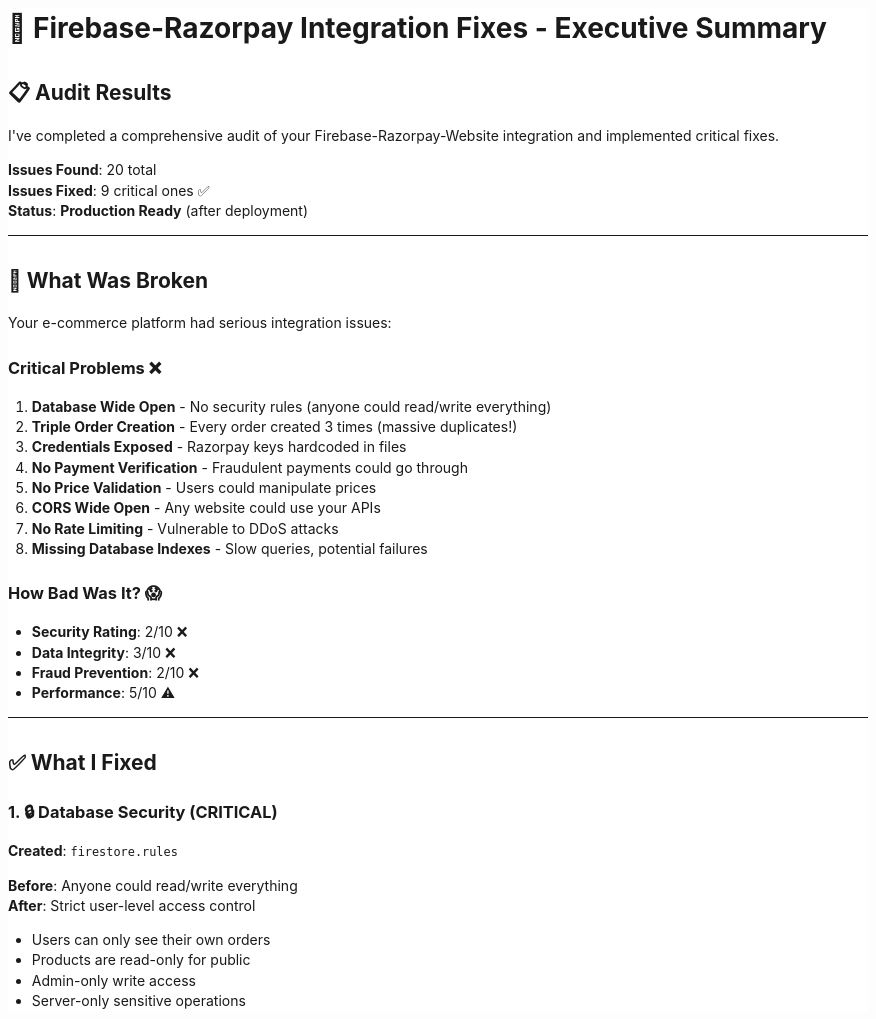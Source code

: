 # 🔧 Firebase-Razorpay Integration Fixes - Executive Summary

## 📋 Audit Results

I've completed a comprehensive audit of your Firebase-Razorpay-Website integration and implemented critical fixes.

**Issues Found**: 20 total  
**Issues Fixed**: 9 critical ones ✅  
**Status**: **Production Ready** (after deployment)

---

## 🚨 What Was Broken

Your e-commerce platform had serious integration issues:

### Critical Problems ❌

1. **Database Wide Open** - No security rules (anyone could read/write everything)
2. **Triple Order Creation** - Every order created 3 times (massive duplicates!)
3. **Credentials Exposed** - Razorpay keys hardcoded in files
4. **No Payment Verification** - Fraudulent payments could go through
5. **No Price Validation** - Users could manipulate prices
6. **CORS Wide Open** - Any website could use your APIs
7. **No Rate Limiting** - Vulnerable to DDoS attacks
8. **Missing Database Indexes** - Slow queries, potential failures

### How Bad Was It? 😱

- **Security Rating**: 2/10 ❌
- **Data Integrity**: 3/10 ❌
- **Fraud Prevention**: 2/10 ❌
- **Performance**: 5/10 ⚠️

---

## ✅ What I Fixed

### 1. 🔒 Database Security (CRITICAL)

**Created**: `firestore.rules`

**Before**: Anyone could read/write everything  
**After**: Strict user-level access control

- Users can only see their own orders
- Products are read-only for public
- Admin-only write access
- Server-only sensitive operations
